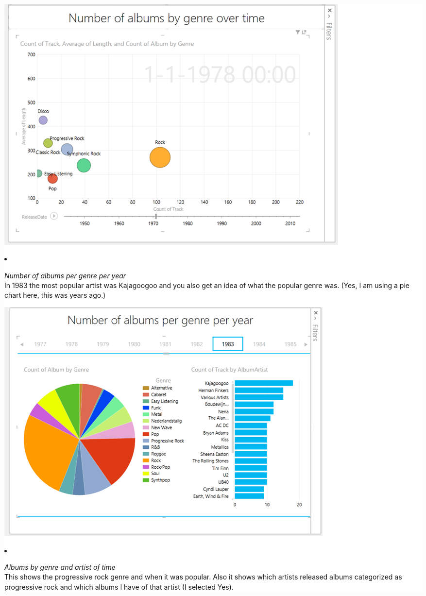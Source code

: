 <img src="../wp-content/uploads/2013/10/100113_1044_UsingPowerB9.png" alt="" /><em>
</em></li>
    <li>
<div><em>Number of albums per genre per year</em></div>
In 1983 the most popular artist was Kajagoogoo and you also get an idea of what the popular genre was. (Yes, I am using a pie chart here, this was years ago.)

<img src="../wp-content/uploads/2013/10/100113_1044_UsingPowerB10.png" alt="" /></li>
    <li>
<div><em>Albums by genre and artist of time
</em></div>
This shows the progressive rock genre and when it was popular. Also it shows which artists released albums categorized as progressive rock and which albums I have of that artist (I selected Yes).<em>
</em></li>
</ol>